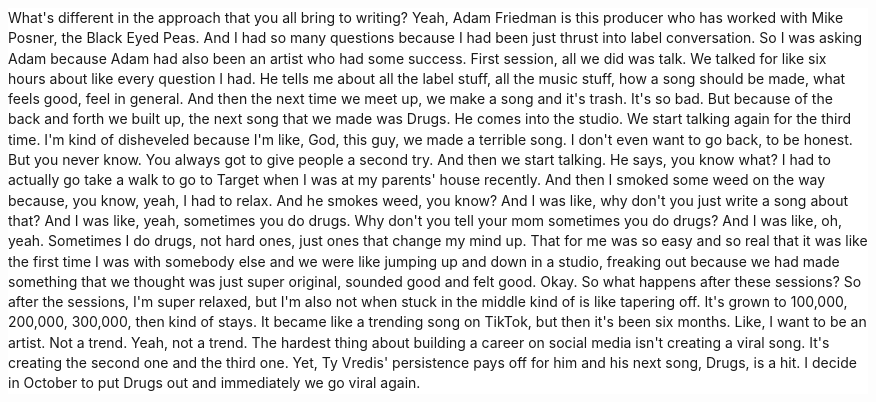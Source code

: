 What's different in the approach
that you all bring to writing?
Yeah, Adam Friedman is this producer
who has worked with Mike Posner, the Black Eyed Peas.
And I had so many questions
because I had been just thrust into label conversation.
So I was asking Adam because Adam had also been an artist
who had some success.
First session, all we did was talk.
We talked for like six hours
about like every question I had.
He tells me about all the label stuff,
all the music stuff, how a song should be made,
what feels good, feel in general.
And then the next time we meet up,
we make a song and it's trash.
It's so bad.
But because of the back and forth we built up,
the next song that we made was Drugs.
He comes into the studio.
We start talking again for the third time.
I'm kind of disheveled because I'm like,
God, this guy, we made a terrible song.
I don't even want to go back, to be honest.
But you never know.
You always got to give people a second try.
And then we start talking.
He says, you know what?
I had to actually go take a walk to go to Target
when I was at my parents' house recently.
And then I smoked some weed on the way
because, you know, yeah, I had to relax.
And he smokes weed, you know?
And I was like, why don't you just write a song about that?
And I was like, yeah, sometimes you do drugs.
Why don't you tell your mom sometimes you do drugs?
And I was like, oh, yeah.
Sometimes I do drugs, not hard ones,
just ones that change my mind up.
That for me was so easy and so real
that it was like the first time I was with somebody else
and we were like jumping up and down in a studio,
freaking out because we had made something
that we thought was just super original,
sounded good and felt good.
Okay.
So what happens after these sessions?
So after the sessions, I'm super relaxed,
but I'm also not when stuck in the middle
kind of is like tapering off.
It's grown to 100,000, 200,000, 300,000,
then kind of stays.
It became like a trending song on TikTok,
but then it's been six months.
Like, I want to be an artist.
Not a trend.
Yeah, not a trend.
The hardest thing about building a career on social media
isn't creating a viral song.
It's creating the second one and the third one.
Yet, Ty Vredis' persistence pays off for him
and his next song, Drugs, is a hit.
I decide in October to put Drugs out
and immediately we go viral again.